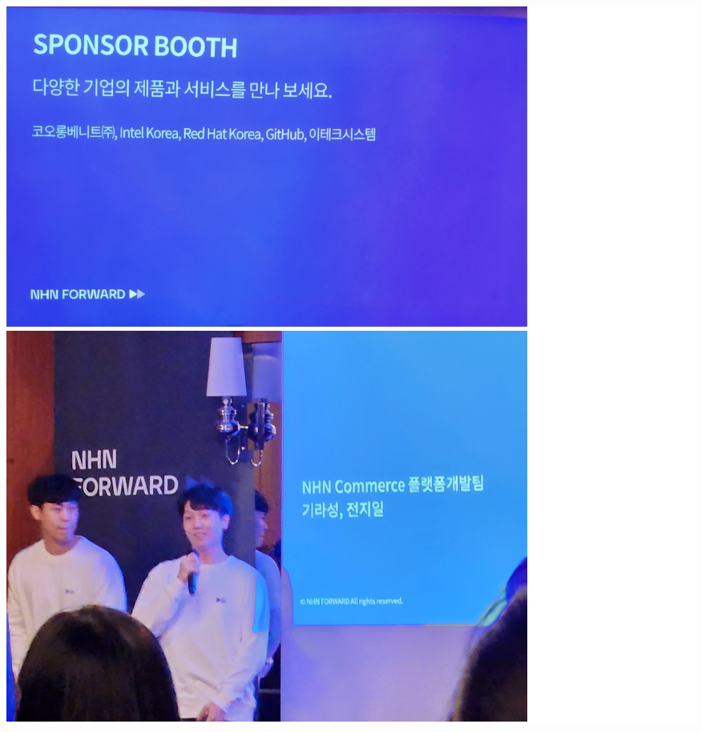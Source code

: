   <img src="/images/nhn_forward/20221124_125746.jpg" alt="book" width="650"/>
  <img src="/images/nhn_forward/20221124_130046.jpg" alt="book" width="650"/>